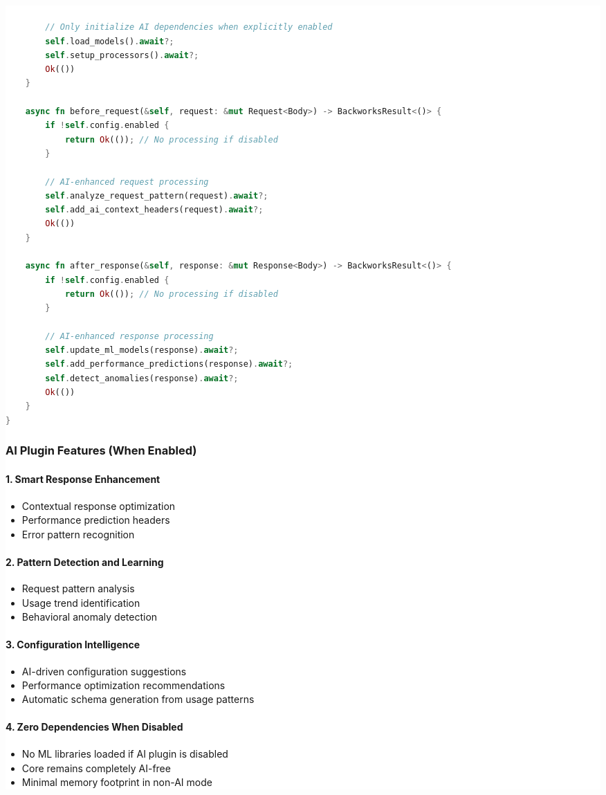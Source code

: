 ```rust
        
        // Only initialize AI dependencies when explicitly enabled
        self.load_models().await?;
        self.setup_processors().await?;
        Ok(())
    }
    
    async fn before_request(&self, request: &mut Request<Body>) -> BackworksResult<()> {
        if !self.config.enabled {
            return Ok(()); // No processing if disabled
        }
        
        // AI-enhanced request processing
        self.analyze_request_pattern(request).await?;
        self.add_ai_context_headers(request).await?;
        Ok(())
    }
    
    async fn after_response(&self, response: &mut Response<Body>) -> BackworksResult<()> {
        if !self.config.enabled {
            return Ok(()); // No processing if disabled
        }
        
        // AI-enhanced response processing
        self.update_ml_models(response).await?;
        self.add_performance_predictions(response).await?;
        self.detect_anomalies(response).await?;
        Ok(())
    }
}
```

### AI Plugin Features (When Enabled)

#### 1. **Smart Response Enhancement**
- Contextual response optimization
- Performance prediction headers
- Error pattern recognition

#### 2. **Pattern Detection and Learning**
- Request pattern analysis
- Usage trend identification
- Behavioral anomaly detection

#### 3. **Configuration Intelligence**
- AI-driven configuration suggestions
- Performance optimization recommendations
- Automatic schema generation from usage patterns

#### 4. **Zero Dependencies When Disabled**
- No ML libraries loaded if AI plugin is disabled
- Core remains completely AI-free
- Minimal memory footprint in non-AI mode
